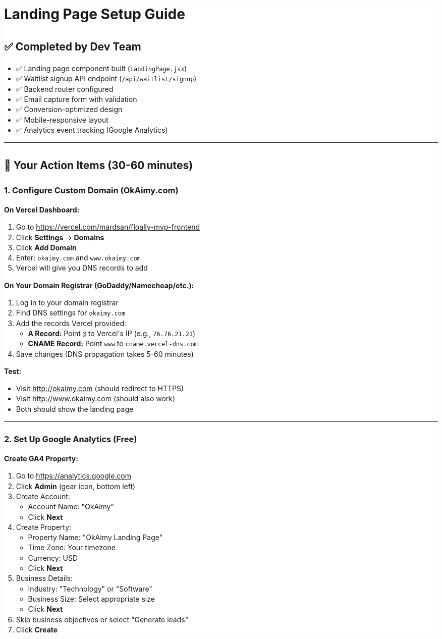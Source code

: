 # Landing Page Setup Guide

## ✅ Completed by Dev Team

- ✅ Landing page component built (`LandingPage.jsx`)
- ✅ Waitlist signup API endpoint (`/api/waitlist/signup`)
- ✅ Backend router configured
- ✅ Email capture form with validation
- ✅ Conversion-optimized design
- ✅ Mobile-responsive layout
- ✅ Analytics event tracking (Google Analytics)

---

## 🎯 Your Action Items (30-60 minutes)

### 1. Configure Custom Domain (OkAimy.com)

**On Vercel Dashboard:**

1. Go to https://vercel.com/mardsan/floally-mvp-frontend
2. Click **Settings** → **Domains**
3. Click **Add Domain**
4. Enter: `okaimy.com` and `www.okaimy.com`
5. Vercel will give you DNS records to add

**On Your Domain Registrar (GoDaddy/Namecheap/etc.):**

1. Log in to your domain registrar
2. Find DNS settings for `okaimy.com`
3. Add the records Vercel provided:
   - **A Record:** Point `@` to Vercel's IP (e.g., `76.76.21.21`)
   - **CNAME Record:** Point `www` to `cname.vercel-dns.com`
4. Save changes (DNS propagation takes 5-60 minutes)

**Test:**
- Visit http://okaimy.com (should redirect to HTTPS)
- Visit http://www.okaimy.com (should also work)
- Both should show the landing page

---

### 2. Set Up Google Analytics (Free)

**Create GA4 Property:**

1. Go to https://analytics.google.com
2. Click **Admin** (gear icon, bottom left)
3. Create Account:
   - Account Name: "OkAimy"
   - Click **Next**
4. Create Property:
   - Property Name: "OkAimy Landing Page"
   - Time Zone: Your timezone
   - Currency: USD
   - Click **Next**
5. Business Details:
   - Industry: "Technology" or "Software"
   - Business Size: Select appropriate size
   - Click **Next**
6. Skip business objectives or select "Generate leads"
7. Click **Create**
